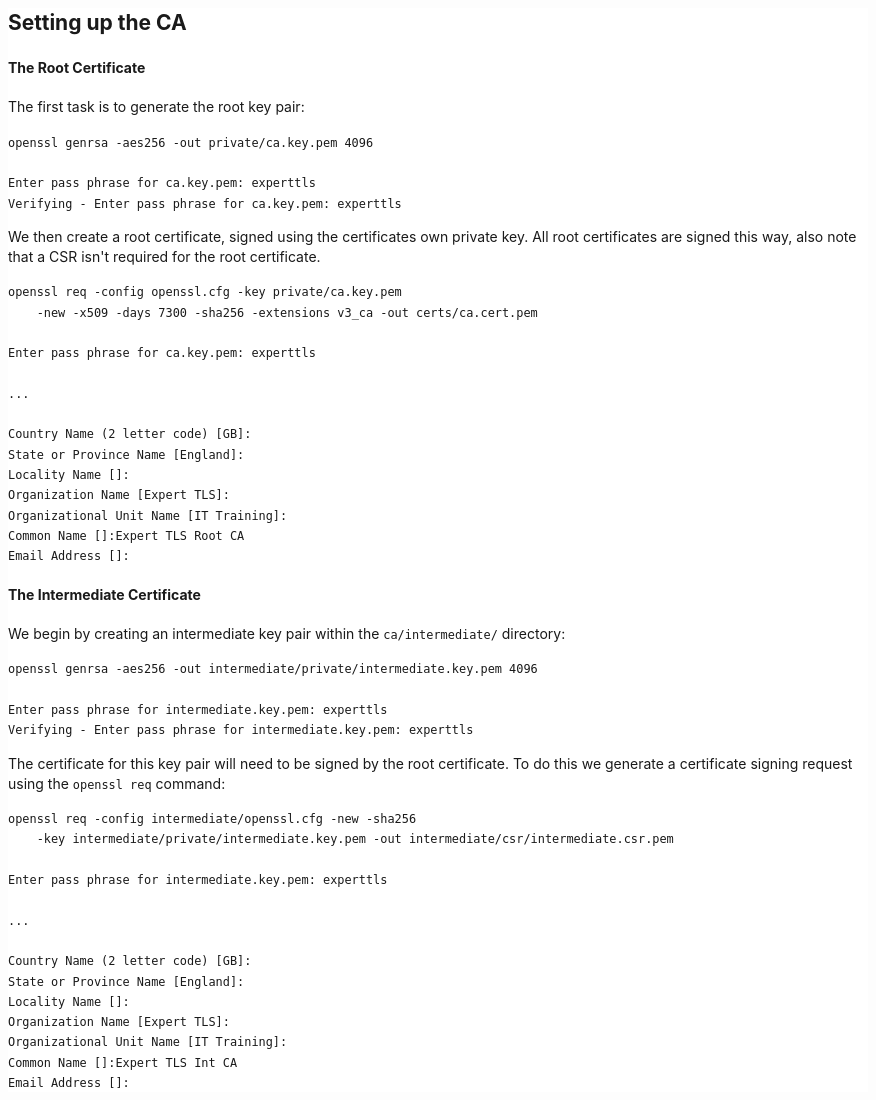 ## Setting up the CA
#### The Root Certificate
The first task is to generate the root key pair:

```
openssl genrsa -aes256 -out private/ca.key.pem 4096

Enter pass phrase for ca.key.pem: experttls
Verifying - Enter pass phrase for ca.key.pem: experttls
```

We then create a root certificate, signed using the certificates own private key. All root certificates are signed this way, also note that a CSR isn't required for the root certificate.

```
openssl req -config openssl.cfg -key private/ca.key.pem
    -new -x509 -days 7300 -sha256 -extensions v3_ca -out certs/ca.cert.pem

Enter pass phrase for ca.key.pem: experttls

...

Country Name (2 letter code) [GB]:
State or Province Name [England]:
Locality Name []:
Organization Name [Expert TLS]:
Organizational Unit Name [IT Training]:
Common Name []:Expert TLS Root CA
Email Address []:
```
#### The Intermediate Certificate
We begin by creating an intermediate key pair within the `ca/intermediate/` directory:

```
openssl genrsa -aes256 -out intermediate/private/intermediate.key.pem 4096

Enter pass phrase for intermediate.key.pem: experttls
Verifying - Enter pass phrase for intermediate.key.pem: experttls
```

The certificate for this key pair will need to be signed by the root certificate. To do this we generate a certificate signing request using the `openssl req` command:

```
openssl req -config intermediate/openssl.cfg -new -sha256
    -key intermediate/private/intermediate.key.pem -out intermediate/csr/intermediate.csr.pem

Enter pass phrase for intermediate.key.pem: experttls

...

Country Name (2 letter code) [GB]:
State or Province Name [England]:
Locality Name []:
Organization Name [Expert TLS]:
Organizational Unit Name [IT Training]:
Common Name []:Expert TLS Int CA
Email Address []:
```
